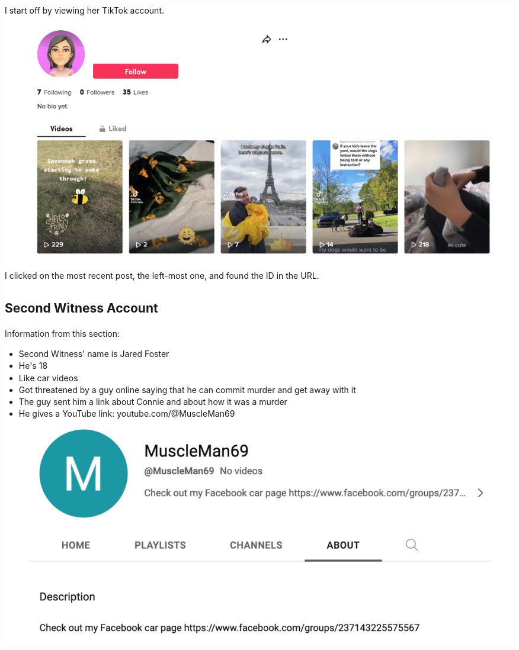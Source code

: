I start off by viewing her TikTok account.

<figure><img src="../../.gitbook/assets/image (22) (5).png" alt=""><figcaption></figcaption></figure>

I clicked on the most recent post, the left-most one, and found the ID in the URL.

## Second Witness Account

Information from this section:

* Second Witness' name is Jared Foster
* He's 18
* Like car videos
* Got threatened by a guy online saying that he can commit murder and get away with it
* The guy sent him a link about Connie and about how it was a murder
* He gives a YouTube link: youtube.com/@MuscleMan69

<figure><img src="../../.gitbook/assets/image (38).png" alt=""><figcaption></figcaption></figure>
